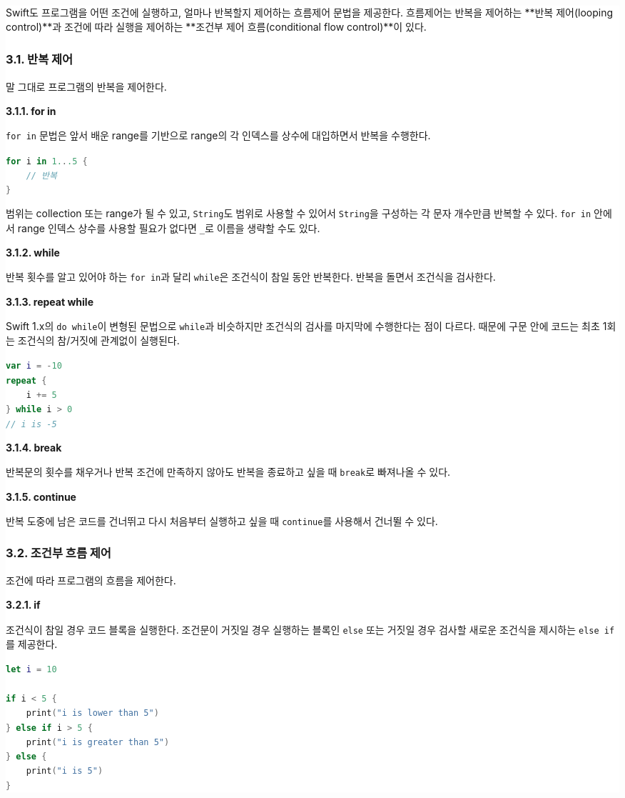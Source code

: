 Swift도 프로그램을 어떤 조건에 실행하고, 얼마나 반복할지 제어하는 흐름제어 문법을 제공한다. 흐름제어는 반복을 제어하는 **반복 제어(looping control)**과 조건에 따라 실행을 제어하는 **조건부 제어 흐름(conditional flow control)**이 있다.

### 3.1. 반복 제어

말 그대로 프로그램의 반복을 제어한다.

**3.1.1. for in**

`for in` 문법은 앞서 배운 range를 기반으로 range의 각 인덱스를 상수에 대입하면서 반복을 수행한다. 

```swift
for i in 1...5 {
	// 반복
}
```

범위는 collection 또는 range가 될 수 있고, `String`도 범위로 사용할 수 있어서 `String`을 구성하는 각 문자 개수만큼 반복할 수 있다. `for in` 안에서 range 인덱스 상수를 사용할 필요가 없다면 `_`로 이름을 생략할 수도 있다.

**3.1.2. while**

반복 횟수를 알고 있어야 하는 `for in`과 달리 `while`은 조건식이 참일 동안 반복한다. 반복을 돌면서 조건식을 검사한다.

**3.1.3. repeat while**

Swift 1.x의 `do while`이 변형된 문법으로 `while`과 비슷하지만 조건식의 검사를 마지막에 수행한다는 점이 다르다. 때문에 구문 안에 코드는 최초 1회는 조건식의 참/거짓에 관계없이 실행된다.

```swift
var i = -10
repeat {
	i += 5
} while i > 0
// i is -5
```

**3.1.4. break**

반복문의 횟수를 채우거나 반복 조건에 만족하지 않아도 반복을 종료하고 싶을 때 `break`로 빠져나올 수 있다.

**3.1.5. continue**

반복 도중에 남은 코드를 건너뛰고 다시 처음부터 실행하고 싶을 때 `continue`를 사용해서 건너뛸 수 있다.

### 3.2. 조건부 흐름 제어

조건에 따라 프로그램의 흐름을 제어한다.

**3.2.1. if**

조건식이 참일 경우 코드 블록을 실행한다. 조건문이 거짓일 경우 실행하는 블록인 `else` 또는 거짓일 경우 검사할 새로운 조건식을 제시하는 `else if`를 제공한다.

```swift
let i = 10

if i < 5 {
	print("i is lower than 5")
} else if i > 5 {
	print("i is greater than 5")
} else {
	print("i is 5")
}
```
